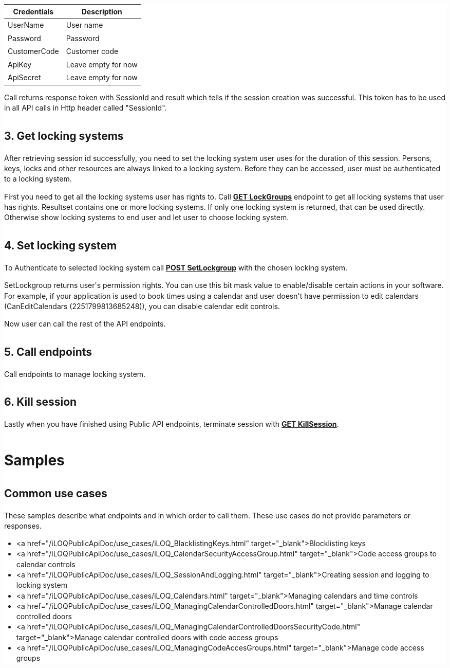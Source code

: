 | Credentials   | Description                        |
| ------------- |----------------------------------- |
| UserName      | User name                          |
| Password      | Password                           |
| CustomerCode  | Customer code                      |
| ApiKey        | Leave empty for now                |
| ApiSecret     | Leave empty for now                |


Call returns response token with SessionId and result which tells if the session creation was successful. This token has to be used in all API calls in Http header called \"SessionId\".
## 3. Get locking systems
After retrieving session id successfully, you need to set the locking system user uses for the duration of this session. Persons, keys, locks and other resources are always linked to a locking system. Before they can be accessed, user must be authenticated to a locking system. 


First you need to get all the locking systems user has rights to.
Call **[GET LockGroups](#operation/LockGroups_GetAllLockGroups)** endpoint to get all locking systems that user has rights.
Resultset contains one or more locking systems. If only one locking system is returned, that can be used directly. Otherwise show locking systems to end user and let user to choose locking system.
## 4. Set locking system
To Authenticate to selected locking system call **[POST SetLockgroup](#operation/Authentication_SetLockgroup)** with the chosen locking system.


SetLockgroup returns user's permission rights. You can use this bit mask value to enable/disable certain actions in your software. For example, if your application is used to book times using a calendar and user doesn't have permission to edit calendars (CanEditCalendars (2251799813685248)), you can disable calendar edit controls.

Now user can call the rest of the API endpoints.
## 5. Call endpoints
Call endpoints to manage locking system.
## 6. Kill session
Lastly when you have finished using Public API endpoints, terminate session with **[GET KillSession](#operation/Authentication_KillSession)**.
# Samples
## Common use cases
These samples describe what endpoints and in which order to call them.
These use cases do not provide parameters or responses. 
* <a href=\"/iLOQPublicApiDoc/use_cases/iLOQ_BlacklistingKeys.html\" target=\"_blank\">Blocklisting keys</a>
* <a href=\"/iLOQPublicApiDoc/use_cases/iLOQ_CalendarSecurityAccessGroup.html\" target=\"_blank\">Code access groups to calendar controls</a>
* <a href=\"/iLOQPublicApiDoc/use_cases/iLOQ_SessionAndLogging.html\" target=\"_blank\">Creating session and logging to locking system</a>
* <a href=\"/iLOQPublicApiDoc/use_cases/iLOQ_Calendars.html\" target=\"_blank\">Managing calendars and time controls</a>
* <a href=\"/iLOQPublicApiDoc/use_cases/iLOQ_ManagingCalendarControlledDoors.html\" target=\"_blank\">Manage calendar controlled doors</a>
* <a href=\"/iLOQPublicApiDoc/use_cases/iLOQ_ManagingCalendarControlledDoorsSecurityCode.html\" target=\"_blank\">Manage calendar controlled doors with code access groups</a>
* <a href=\"/iLOQPublicApiDoc/use_cases/iLOQ_ManagingCodeAccesGroups.html\" target=\"_blank\">Manage code access groups</a>
